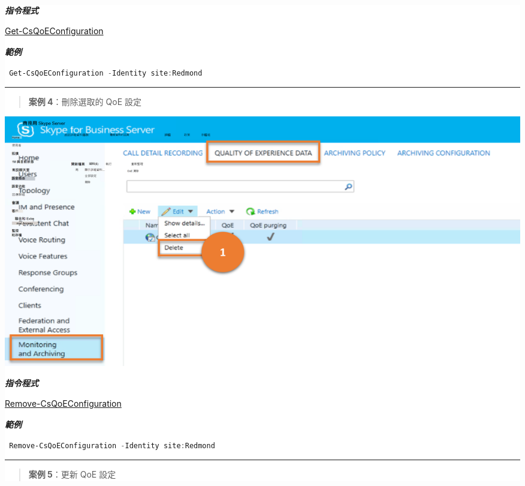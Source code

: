 ***指令程式***

[Get-CsQoEConfiguration](/powershell/module/skype/get-csqoeconfiguration)

***範例***

```powershell
 Get-CsQoEConfiguration -Identity site:Redmond
```

---

> **案例 4**：刪除選取的 QoE 設定

   ![刪除 QoE 設定](./media/qoe-configuration-4.png)

***指令程式***

[Remove-CsQoEConfiguration](/powershell/module/skype/remove-csqoeconfiguration)

***範例***

```powershell
 Remove-CsQoEConfiguration -Identity site:Redmond
```

---

> **案例 5**：更新 QoE 設定
